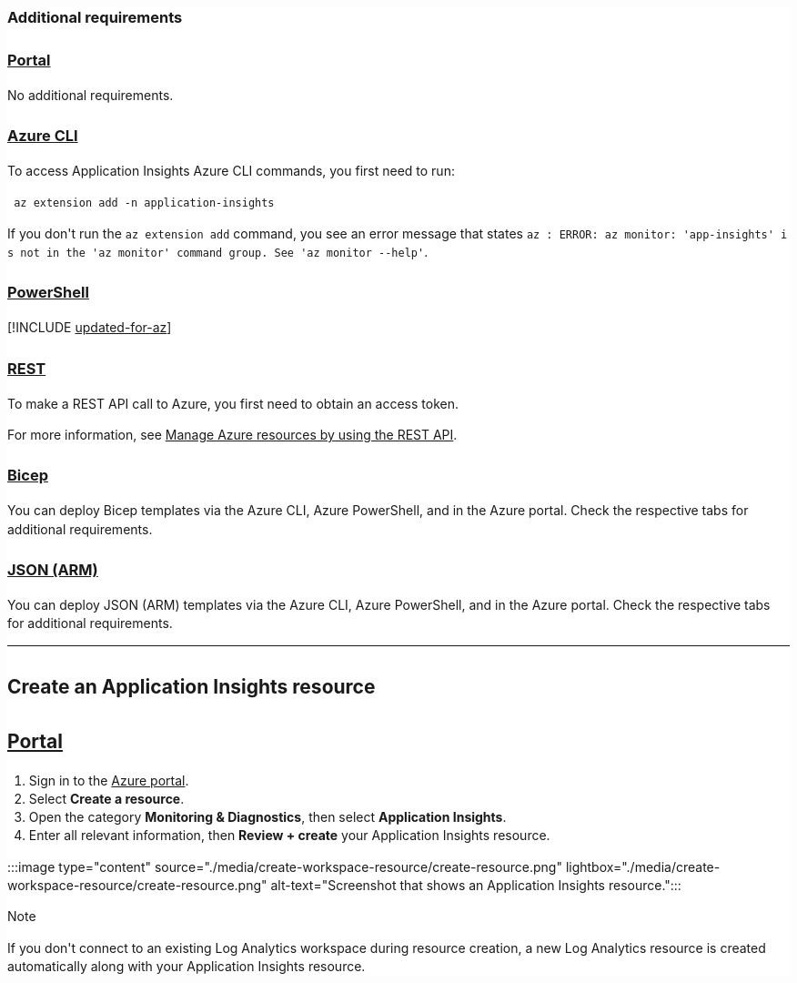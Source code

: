 ### Additional requirements

### [Portal](#tab/portal)

No additional requirements.

### [Azure CLI](#tab/cli)

To access Application Insights Azure CLI commands, you first need to run:

```azurecli
 az extension add -n application-insights
```

If you don't run the `az extension add` command, you see an error message that states `az : ERROR: az monitor: 'app-insights' is not in the 'az monitor' command group. See 'az monitor --help'`.

### [PowerShell](#tab/powershell)

[!INCLUDE [updated-for-az](~/reusable-content/ce-skilling/azure/includes/updated-for-az.md)]

### [REST](#tab/rest)

To make a REST API call to Azure, you first need to obtain an access token. 

For more information, see [Manage Azure resources by using the REST API](/azure/azure-resource-manager/management/manage-resources-rest#obtain-an-access-token).

### [Bicep](#tab/bicep)

You can deploy Bicep templates via the Azure CLI, Azure PowerShell, and in the Azure portal. Check the respective tabs for additional requirements.

### [JSON (ARM)](#tab/arm)

You can deploy JSON (ARM) templates via the Azure CLI, Azure PowerShell, and in the Azure portal. Check the respective tabs for additional requirements.

---

## Create an Application Insights resource

## [Portal](#tab/portal)

1. Sign in to the [Azure portal](https://portal.azure.com).
1. Select **Create a resource**.
1. Open the category **Monitoring & Diagnostics**, then select **Application Insights**.
1. Enter all relevant information, then **Review + create** your Application Insights resource.

:::image type="content" source="./media/create-workspace-resource/create-resource.png" lightbox="./media/create-workspace-resource/create-resource.png" alt-text="Screenshot that shows an Application Insights resource.":::

> [!NOTE]
> If you don't connect to an existing Log Analytics workspace during resource creation, a new Log Analytics resource is created automatically along with your Application Insights resource.
